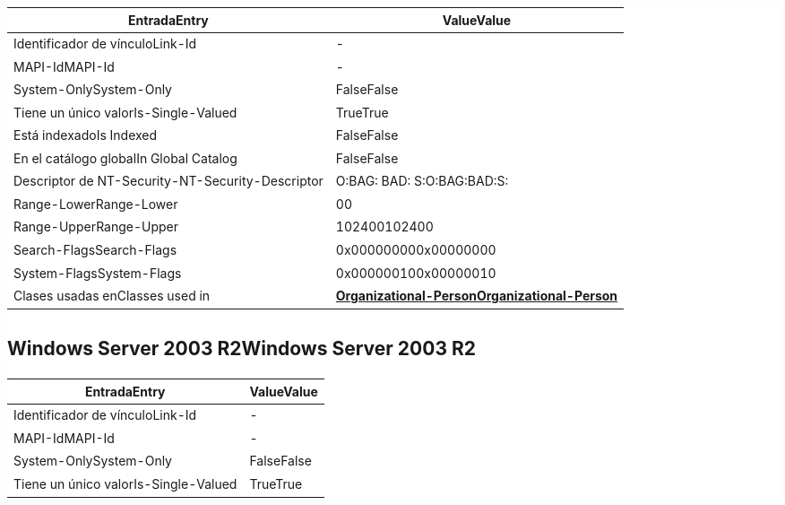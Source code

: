 

| <span data-ttu-id="fabfd-157">Entrada</span><span class="sxs-lookup"><span data-stu-id="fabfd-157">Entry</span></span> | <span data-ttu-id="fabfd-158">Value</span><span class="sxs-lookup"><span data-stu-id="fabfd-158">Value</span></span> |
|------------------------|--------------------------------------------------------------------|
| <span data-ttu-id="fabfd-159">Identificador de vínculo</span><span class="sxs-lookup"><span data-stu-id="fabfd-159">Link-Id</span></span>                | \-                                                                 |
| <span data-ttu-id="fabfd-160">MAPI-Id</span><span class="sxs-lookup"><span data-stu-id="fabfd-160">MAPI-Id</span></span>                | \-                                                                 |
| <span data-ttu-id="fabfd-161">System-Only</span><span class="sxs-lookup"><span data-stu-id="fabfd-161">System-Only</span></span>            | <span data-ttu-id="fabfd-162">False</span><span class="sxs-lookup"><span data-stu-id="fabfd-162">False</span></span>                                                              |
| <span data-ttu-id="fabfd-163">Tiene un único valor</span><span class="sxs-lookup"><span data-stu-id="fabfd-163">Is-Single-Valued</span></span>       | <span data-ttu-id="fabfd-164">True</span><span class="sxs-lookup"><span data-stu-id="fabfd-164">True</span></span>                                                               |
| <span data-ttu-id="fabfd-165">Está indexado</span><span class="sxs-lookup"><span data-stu-id="fabfd-165">Is Indexed</span></span>             | <span data-ttu-id="fabfd-166">False</span><span class="sxs-lookup"><span data-stu-id="fabfd-166">False</span></span>                                                              |
| <span data-ttu-id="fabfd-167">En el catálogo global</span><span class="sxs-lookup"><span data-stu-id="fabfd-167">In Global Catalog</span></span>      | <span data-ttu-id="fabfd-168">False</span><span class="sxs-lookup"><span data-stu-id="fabfd-168">False</span></span>                                                              |
| <span data-ttu-id="fabfd-169">Descriptor de NT-Security-</span><span class="sxs-lookup"><span data-stu-id="fabfd-169">NT-Security-Descriptor</span></span> | <span data-ttu-id="fabfd-170">O:BAG: BAD: S:</span><span class="sxs-lookup"><span data-stu-id="fabfd-170">O:BAG:BAD:S:</span></span>                                                       |
| <span data-ttu-id="fabfd-171">Range-Lower</span><span class="sxs-lookup"><span data-stu-id="fabfd-171">Range-Lower</span></span>            | <span data-ttu-id="fabfd-172">0</span><span class="sxs-lookup"><span data-stu-id="fabfd-172">0</span></span>                                                                  |
| <span data-ttu-id="fabfd-173">Range-Upper</span><span class="sxs-lookup"><span data-stu-id="fabfd-173">Range-Upper</span></span>            | <span data-ttu-id="fabfd-174">102400</span><span class="sxs-lookup"><span data-stu-id="fabfd-174">102400</span></span>                                                             |
| <span data-ttu-id="fabfd-175">Search-Flags</span><span class="sxs-lookup"><span data-stu-id="fabfd-175">Search-Flags</span></span>           | <span data-ttu-id="fabfd-176">0x00000000</span><span class="sxs-lookup"><span data-stu-id="fabfd-176">0x00000000</span></span>                                                         |
| <span data-ttu-id="fabfd-177">System-Flags</span><span class="sxs-lookup"><span data-stu-id="fabfd-177">System-Flags</span></span>           | <span data-ttu-id="fabfd-178">0x00000010</span><span class="sxs-lookup"><span data-stu-id="fabfd-178">0x00000010</span></span>                                                         |
| <span data-ttu-id="fabfd-179">Clases usadas en</span><span class="sxs-lookup"><span data-stu-id="fabfd-179">Classes used in</span></span>        | [<span data-ttu-id="fabfd-180">**Organizational-Person**</span><span class="sxs-lookup"><span data-stu-id="fabfd-180">**Organizational-Person**</span></span>](c-organizationalperson.md)<br/> |



## <a name="windows-server-2003-r2"></a><span data-ttu-id="fabfd-181">Windows Server 2003 R2</span><span class="sxs-lookup"><span data-stu-id="fabfd-181">Windows Server 2003 R2</span></span>



| <span data-ttu-id="fabfd-182">Entrada</span><span class="sxs-lookup"><span data-stu-id="fabfd-182">Entry</span></span> | <span data-ttu-id="fabfd-183">Value</span><span class="sxs-lookup"><span data-stu-id="fabfd-183">Value</span></span> |
|------------------------|--------------------------------------------------------------------|
| <span data-ttu-id="fabfd-184">Identificador de vínculo</span><span class="sxs-lookup"><span data-stu-id="fabfd-184">Link-Id</span></span>                | \-                                                                 |
| <span data-ttu-id="fabfd-185">MAPI-Id</span><span class="sxs-lookup"><span data-stu-id="fabfd-185">MAPI-Id</span></span>                | \-                                                                 |
| <span data-ttu-id="fabfd-186">System-Only</span><span class="sxs-lookup"><span data-stu-id="fabfd-186">System-Only</span></span>            | <span data-ttu-id="fabfd-187">False</span><span class="sxs-lookup"><span data-stu-id="fabfd-187">False</span></span>                                                              |
| <span data-ttu-id="fabfd-188">Tiene un único valor</span><span class="sxs-lookup"><span data-stu-id="fabfd-188">Is-Single-Valued</span></span>       | <span data-ttu-id="fabfd-189">True</span><span class="sxs-lookup"><span data-stu-id="fabfd-189">True</span></span>                                                               |